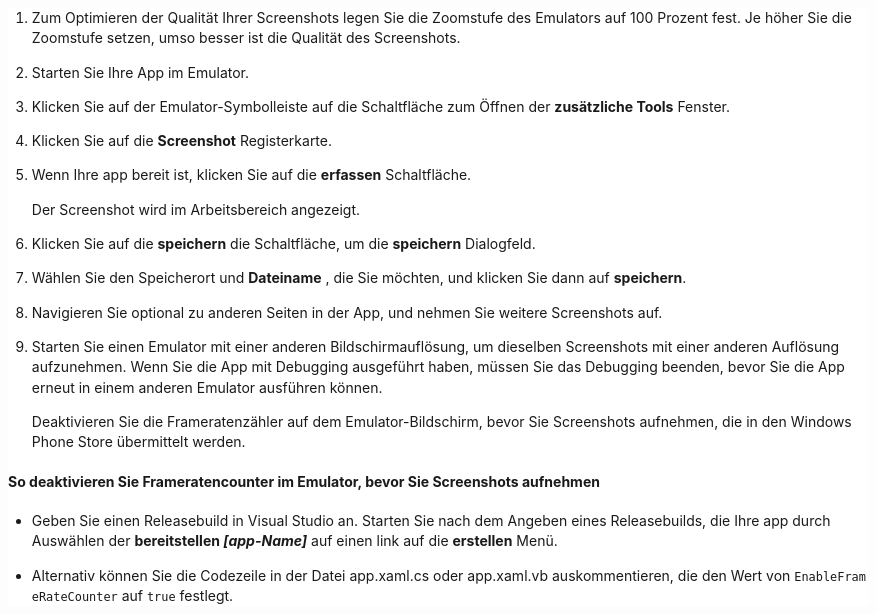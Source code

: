 1. Zum Optimieren der Qualität Ihrer Screenshots legen Sie die Zoomstufe des Emulators auf 100 Prozent fest. Je höher Sie die Zoomstufe setzen, umso besser ist die Qualität des Screenshots.  
  
2. Starten Sie Ihre App im Emulator.  
  
3. Klicken Sie auf der Emulator-Symbolleiste auf die Schaltfläche zum Öffnen der **zusätzliche Tools** Fenster.  
  
4. Klicken Sie auf die **Screenshot** Registerkarte.  
  
5. Wenn Ihre app bereit ist, klicken Sie auf die **erfassen** Schaltfläche.  
  
    Der Screenshot wird im Arbeitsbereich angezeigt.  
  
6. Klicken Sie auf die **speichern** die Schaltfläche, um die **speichern** Dialogfeld.  
  
7. Wählen Sie den Speicherort und **Dateiname** , die Sie möchten, und klicken Sie dann auf **speichern**.  
  
8. Navigieren Sie optional zu anderen Seiten in der App, und nehmen Sie weitere Screenshots auf.  
  
9. Starten Sie einen Emulator mit einer anderen Bildschirmauflösung, um dieselben Screenshots mit einer anderen Auflösung aufzunehmen. Wenn Sie die App mit Debugging ausgeführt haben, müssen Sie das Debugging beenden, bevor Sie die App erneut in einem anderen Emulator ausführen können.  
  
   Deaktivieren Sie die Frameratenzähler auf dem Emulator-Bildschirm, bevor Sie Screenshots aufnehmen, die in den Windows Phone Store übermittelt werden.  
  
#### <a name="to-disable-frame-rate-counters-in-the-emulator-before-capturing-screenshots"></a>So deaktivieren Sie Frameratencounter im Emulator, bevor Sie Screenshots aufnehmen  
  
- Geben Sie einen Releasebuild in Visual Studio an. Starten Sie nach dem Angeben eines Releasebuilds, die Ihre app durch Auswählen der **bereitstellen _[app-Name]_**  auf einen link auf die **erstellen** Menü.  
  
- Alternativ können Sie die Codezeile in der Datei app.xaml.cs oder app.xaml.vb auskommentieren, die den Wert von `EnableFrameRateCounter` auf `true` festlegt.
